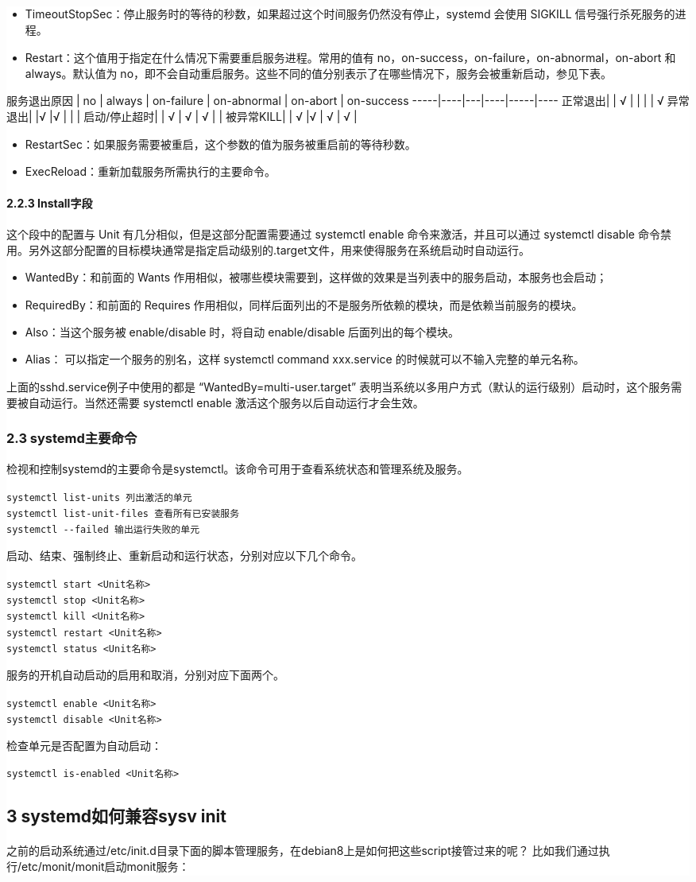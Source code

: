 * TimeoutStopSec：停止服务时的等待的秒数，如果超过这个时间服务仍然没有停止，systemd 会使用 SIGKILL 信号强行杀死服务的进程。

* Restart：这个值用于指定在什么情况下需要重启服务进程。常用的值有 no，on-success，on-failure，on-abnormal，on-abort 和 always。默认值为 no，即不会自动重启服务。这些不同的值分别表示了在哪些情况下，服务会被重新启动，参见下表。

服务退出原因 | no | always | on-failure | on-abnormal | on-abort | on-success
-----|----|---|----|-----|----
正常退出| | √ | | | | √
异常退出| |√  |√  |  | |
启动/停止超时| | √ | √ | √ | |
被异常KILL| | √ |√  | √ | √ |

* RestartSec：如果服务需要被重启，这个参数的值为服务被重启前的等待秒数。

* ExecReload：重新加载服务所需执行的主要命令。



#### 2.2.3 Install字段
这个段中的配置与 Unit 有几分相似，但是这部分配置需要通过 systemctl enable 命令来激活，并且可以通过 systemctl disable 命令禁用。另外这部分配置的目标模块通常是指定启动级别的.target文件，用来使得服务在系统启动时自动运行。

* WantedBy：和前面的 Wants 作用相似，被哪些模块需要到，这样做的效果是当列表中的服务启动，本服务也会启动；

* RequiredBy：和前面的 Requires 作用相似，同样后面列出的不是服务所依赖的模块，而是依赖当前服务的模块。

* Also：当这个服务被 enable/disable 时，将自动 enable/disable 后面列出的每个模块。

* Alias： 可以指定一个服务的别名，这样 systemctl command xxx.service 的时候就可以不输入完整的单元名称。

上面的sshd.service例子中使用的都是 “WantedBy=multi-user.target” 表明当系统以多用户方式（默认的运行级别）启动时，这个服务需要被自动运行。当然还需要 systemctl enable 激活这个服务以后自动运行才会生效。

### 2.3 systemd主要命令
检视和控制systemd的主要命令是systemctl。该命令可用于查看系统状态和管理系统及服务。

    systemctl list-units 列出激活的单元
    systemctl list-unit-files 查看所有已安装服务
    systemctl --failed 输出运行失败的单元

启动、结束、强制终止、重新启动和运行状态，分别对应以下几个命令。

    systemctl start <Unit名称>
    systemctl stop <Unit名称>
    systemctl kill <Unit名称>
    systemctl restart <Unit名称>
    systemctl status <Unit名称>

服务的开机自动启动的启用和取消，分别对应下面两个。

    systemctl enable <Unit名称>
    systemctl disable <Unit名称>
检查单元是否配置为自动启动：

    systemctl is-enabled <Unit名称>



## 3 systemd如何兼容sysv init
之前的启动系统通过/etc/init.d目录下面的脚本管理服务，在debian8上是如何把这些script接管过来的呢？
比如我们通过执行/etc/monit/monit启动monit服务：
